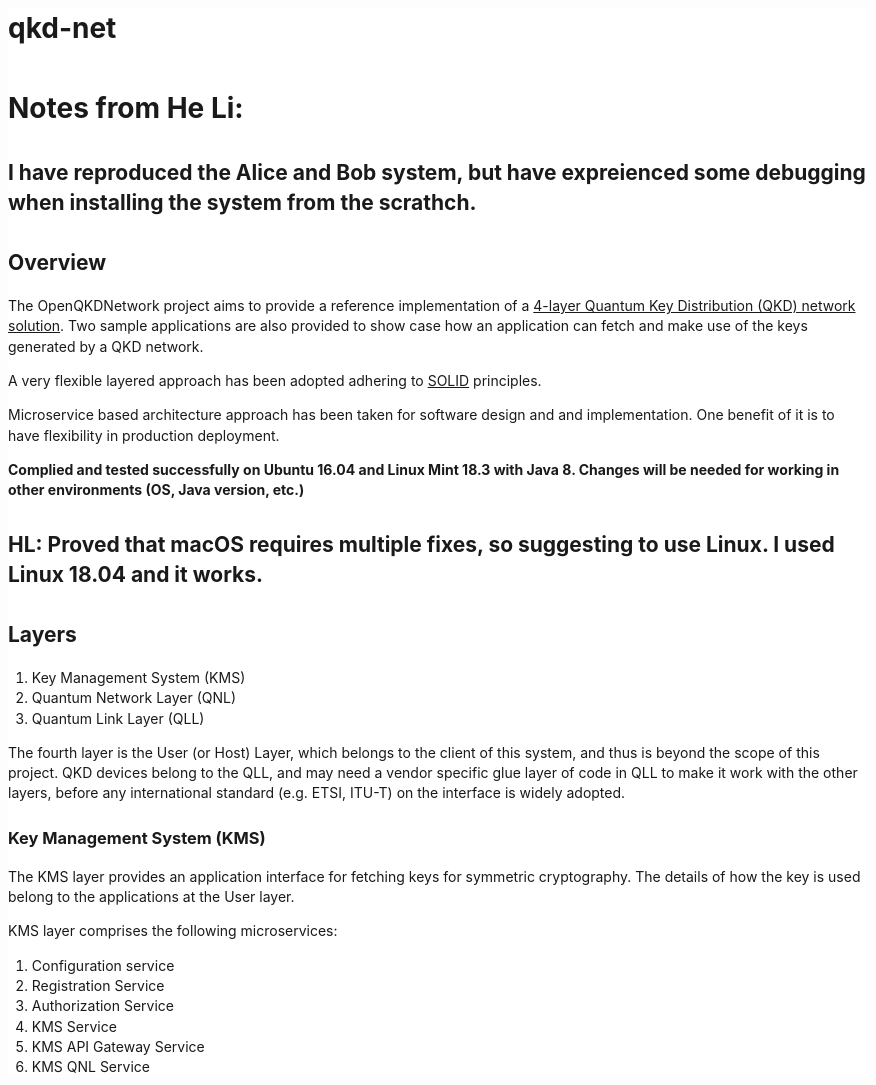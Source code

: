 qkd-net
=======
# Notes from He Li:
## I have reproduced the Alice and Bob system, but have expreienced some debugging when installing the system from the scrathch.  

Overview
--------

The OpenQKDNetwork project aims to provide a reference implementation of a [4-layer Quantum Key Distribution (QKD) network solution](https://openqkdnetwork.ca).  Two sample applications are also provided to show case how an application can fetch and make use of the keys generated by a QKD network.

A very flexible layered approach has been adopted adhering to [SOLID](https://en.wikipedia.org/wiki/SOLID_(object-oriented_design)) principles.

Microservice based architecture approach has been taken for software design and
and implementation. One benefit of it is to have flexibility in production deployment.

**Complied and tested successfully on Ubuntu 16.04 and Linux Mint 18.3 with Java 8.  Changes will be needed for working in other environments (OS, Java version, etc.)**

## HL: Proved that macOS requires multiple fixes, so suggesting to use Linux. I used Linux 18.04 and it works.

Layers
------

1. Key Management System (KMS)
2. Quantum Network Layer (QNL)
3. Quantum Link Layer (QLL)

The fourth layer is the User (or Host) Layer, which belongs to the client of this system, and thus is beyond the scope of this project.
QKD devices belong to the QLL, and may need a vendor specific glue layer of code in QLL to make it work with the other layers, before any international standard (e.g. ETSI, ITU-T) on the interface is widely adopted.

###  Key Management System (KMS)

The KMS layer provides an application interface for fetching keys for symmetric
cryptography. The details of how the key is used belong to the applications at the User layer.

KMS layer comprises the following microservices:

1. Configuration service
2. Registration Service
3. Authorization Service
4. KMS Service
5. KMS API Gateway Service
6. KMS QNL Service
